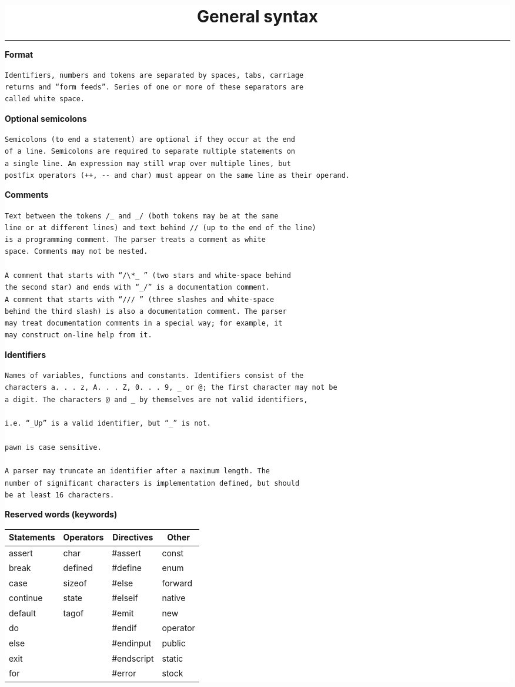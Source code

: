 <div align="center">

# General syntax

---

</div>

<div align="left">

**Format**

    Identifiers, numbers and tokens are separated by spaces, tabs, carriage
    returns and “form feeds”. Series of one or more of these separators are
    called white space.

**Optional semicolons**

    Semicolons (to end a statement) are optional if they occur at the end
    of a line. Semicolons are required to separate multiple statements on
    a single line. An expression may still wrap over multiple lines, but
    postfix operators (++, -- and char) must appear on the same line as their operand.

**Comments**

    Text between the tokens /_ and _/ (both tokens may be at the same
    line or at different lines) and text behind // (up to the end of the line)
    is a programming comment. The parser treats a comment as white
    space. Comments may not be nested.

    A comment that starts with “/\*_ ” (two stars and white-space behind
    the second star) and ends with “_/” is a documentation comment.
    A comment that starts with “/// ” (three slashes and white-space
    behind the third slash) is also a documentation comment. The parser
    may treat documentation comments in a special way; for example, it
    may construct on-line help from it.

**Identifiers**

    Names of variables, functions and constants. Identifiers consist of the
    characters a. . . z, A. . . Z, 0. . . 9, _ or @; the first character may not be
    a digit. The characters @ and _ by themselves are not valid identifiers,

    i.e. “_Up” is a valid identifier, but “_” is not.

    pawn is case sensitive.

    A parser may truncate an identifier after a maximum length. The
    number of significant characters is implementation defined, but should
    be at least 16 characters.

**Reserved words (keywords)**

| Statements | Operators | Directives  | Other    |
| ---------- | --------- | ----------- | -------- |
| assert     | char      | #assert     | const    |
| break      | defined   | #define     | enum     |
| case       | sizeof    | #else       | forward  |
| continue   | state     | #elseif     | native   |
| default    | tagof     | #emit       | new      |
| do         |           | #endif      | operator |
| else       |           | #endinput   | public   |
| exit       |           | #endscript  | static   |
| for        |           | #error      | stock    |